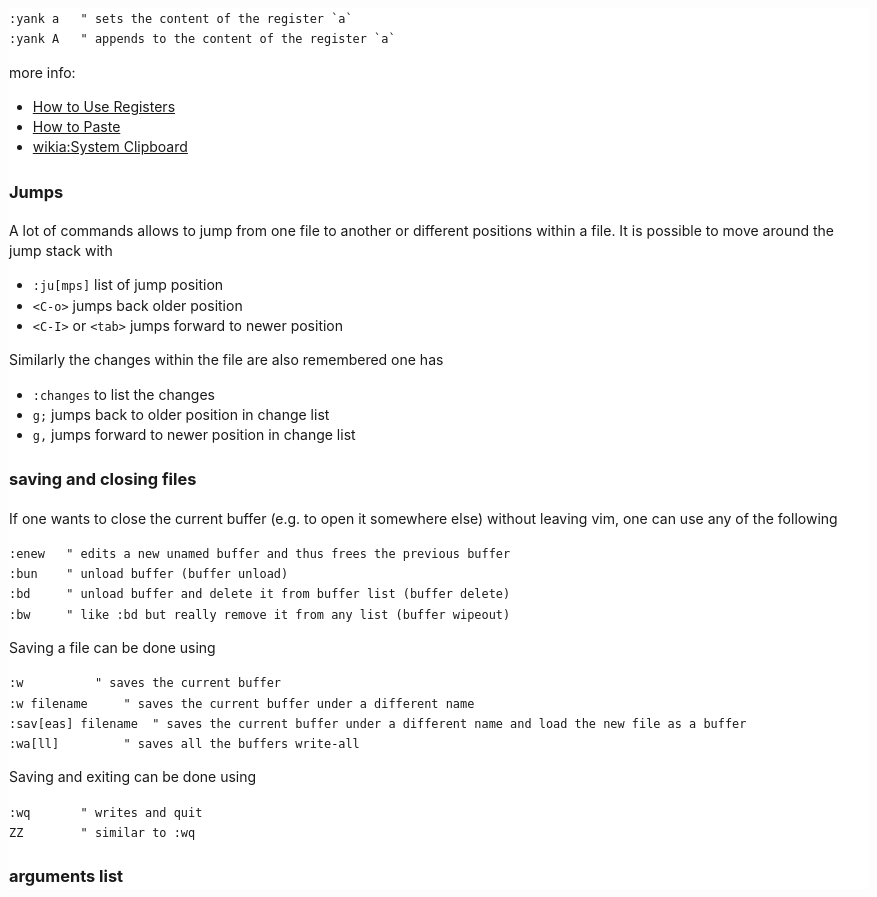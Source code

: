 ```vim
:yank a   " sets the content of the register `a`
:yank A   " appends to the content of the register `a`
```

more info:
- [How to Use Registers](https://stackoverflow.com/questions/1497958/how-to-use-vim-registers)
- [How to Paste](https://stackoverflow.com/questions/3997078/how-to-paste-text-into-vim-command-line/3997110#3997110)
- [wikia:System Clipboard](http://vim.wikia.com/wiki/Accessing_the_system_clipboard)

### Jumps

A lot of commands allows to jump from one file to another or different positions within a file.
It is possible to move around the jump stack with

- `:ju[mps]`          list of jump position
- `<C-o>`             jumps back older position
- `<C-I>` or `<tab>`  jumps forward to newer position

Similarly the changes within the file are also remembered one has

- `:changes`          to list the changes
- `g;`                jumps back to older position in change list
- `g,`                jumps forward to newer position in change list

### saving and closing files

If one wants to close the current buffer (e.g. to open it somewhere else) without leaving vim, one can use any of the following

```vim
:enew   " edits a new unamed buffer and thus frees the previous buffer
:bun    " unload buffer (buffer unload)
:bd     " unload buffer and delete it from buffer list (buffer delete)
:bw     " like :bd but really remove it from any list (buffer wipeout)
```

Saving a file can be done using

```vim
:w			" saves the current buffer
:w filename		" saves the current buffer under a different name
:sav[eas] filename	" saves the current buffer under a different name and load the new file as a buffer
:wa[ll]			" saves all the buffers write-all
```

Saving and exiting can be done using

```vim
:wq	      " writes and quit
ZZ	      " similar to :wq
```

### arguments list
